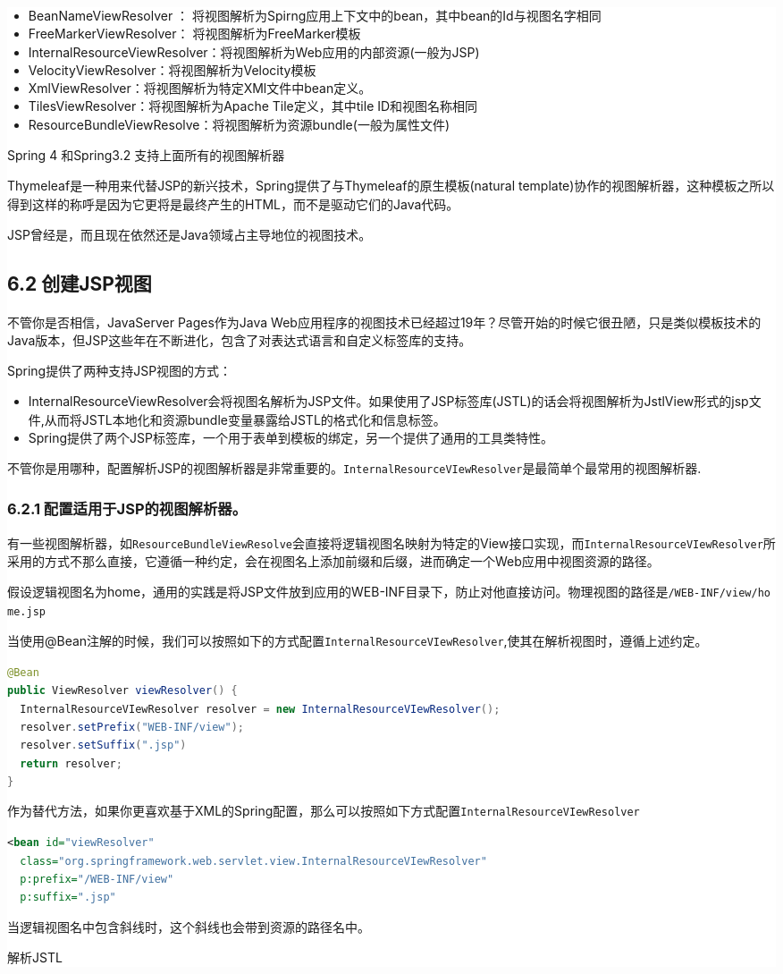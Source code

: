 - BeanNameViewResolver ：  将视图解析为Spirng应用上下文中的bean，其中bean的Id与视图名字相同
- FreeMarkerViewResolver： 将视图解析为FreeMarker模板
- InternalResourceViewResolver：将视图解析为Web应用的内部资源(一般为JSP)
- VelocityViewResolver：将视图解析为Velocity模板
- XmlViewResolver：将视图解析为特定XMl文件中bean定义。
- TilesViewResolver：将视图解析为Apache Tile定义，其中tile ID和视图名称相同
- ResourceBundleViewResolve：将视图解析为资源bundle(一般为属性文件)

Spring 4 和Spring3.2 支持上面所有的视图解析器

Thymeleaf是一种用来代替JSP的新兴技术，Spring提供了与Thymeleaf的原生模板(natural template)协作的视图解析器，这种模板之所以得到这样的称呼是因为它更将是最终产生的HTML，而不是驱动它们的Java代码。

JSP曾经是，而且现在依然还是Java领域占主导地位的视图技术。

## 6.2 创建JSP视图

不管你是否相信，JavaServer Pages作为Java Web应用程序的视图技术已经超过19年？尽管开始的时候它很丑陋，只是类似模板技术的Java版本，但JSP这些年在不断进化，包含了对表达式语言和自定义标签库的支持。

Spring提供了两种支持JSP视图的方式：
- InternalResourceViewResolver会将视图名解析为JSP文件。如果使用了JSP标签库(JSTL)的话会将视图解析为JstlView形式的jsp文件,从而将JSTL本地化和资源bundle变量暴露给JSTL的格式化和信息标签。
- Spring提供了两个JSP标签库，一个用于表单到模板的绑定，另一个提供了通用的工具类特性。

不管你是用哪种，配置解析JSP的视图解析器是非常重要的。`InternalResourceVIewResolver`是最简单个最常用的视图解析器.

### 6.2.1 配置适用于JSP的视图解析器。
有一些视图解析器，如`ResourceBundleViewResolve`会直接将逻辑视图名映射为特定的View接口实现，而`InternalResourceVIewResolver`所采用的方式不那么直接，它遵循一种约定，会在视图名上添加前缀和后缀，进而确定一个Web应用中视图资源的路径。

假设逻辑视图名为home，通用的实践是将JSP文件放到应用的WEB-INF目录下，防止对他直接访问。物理视图的路径是`/WEB-INF/view/home.jsp`

当使用@Bean注解的时候，我们可以按照如下的方式配置`InternalResourceVIewResolver`,使其在解析视图时，遵循上述约定。
```java
@Bean
public ViewResolver viewResolver() {
  InternalResourceVIewResolver resolver = new InternalResourceVIewResolver();
  resolver.setPrefix("WEB-INF/view");
  resolver.setSuffix(".jsp")
  return resolver;
}
```

作为替代方法，如果你更喜欢基于XML的Spring配置，那么可以按照如下方式配置`InternalResourceVIewResolver`

```xml
<bean id="viewResolver"
  class="org.springframework.web.servlet.view.InternalResourceVIewResolver"
  p:prefix="/WEB-INF/view"
  p:suffix=".jsp"
```
当逻辑视图名中包含斜线时，这个斜线也会带到资源的路径名中。

解析JSTL
